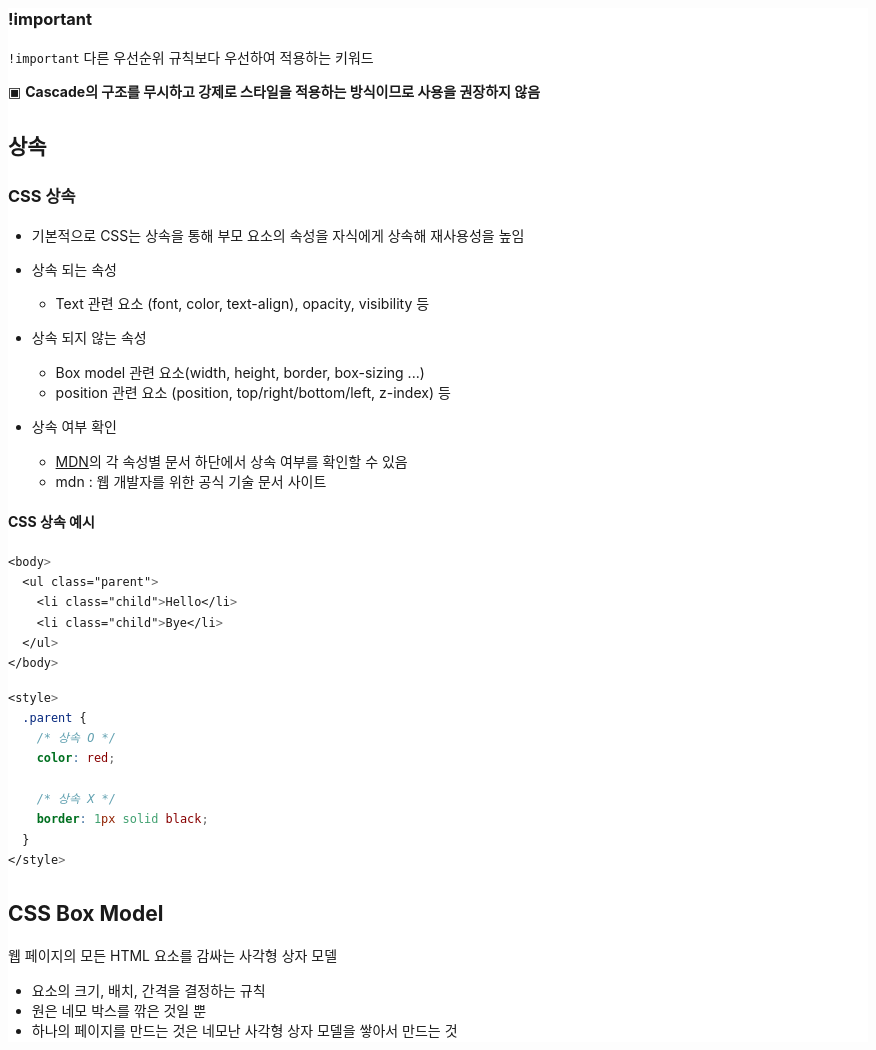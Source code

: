 ### !important

`!important`
다른 우선순위 규칙보다 우선하여 적용하는 키워드

▣ **Cascade의 구조를 무시하고 강제로 스타일을 적용하는 방식이므로 사용을 권장하지 않음**

## 상속

### CSS 상속

- 기본적으로 CSS는 상속을 통해 부모 요소의 속성을 자식에게 상속해 재사용성을 높임

- 상속 되는 속성
  - Text 관련 요소 (font, color, text-align), opacity, visibility 등

- 상속 되지 않는 속성
  - Box model 관련 요소(width, height, border, box-sizing ...)
  - position 관련 요소 (position, top/right/bottom/left, z-index) 등

- 상속 여부 확인
  - <u>MDN</u>의 각 속성별 문서 하단에서 상속 여부를 확인할 수 있음
  - mdn : 웹 개발자를 위한 공식 기술 문서 사이트

#### CSS 상속 예시

```css
<body>
  <ul class="parent">
    <li class="child">Hello</li>
    <li class="child">Bye</li>
  </ul>
</body>
```

```css
<style>
  .parent {
    /* 상속 O */
    color: red;

    /* 상속 X */
    border: 1px solid black;
  }
</style>
```

## CSS Box Model

웹 페이지의 모든 HTML 요소를 감싸는 사각형 상자 모델

- 요소의 크기, 배치, 간격을 결정하는 규칙
- 원은 네모 박스를 깎은 것일 뿐
- 하나의 페이지를 만드는 것은 네모난 사각형 상자 모델을 쌓아서 만드는 것
